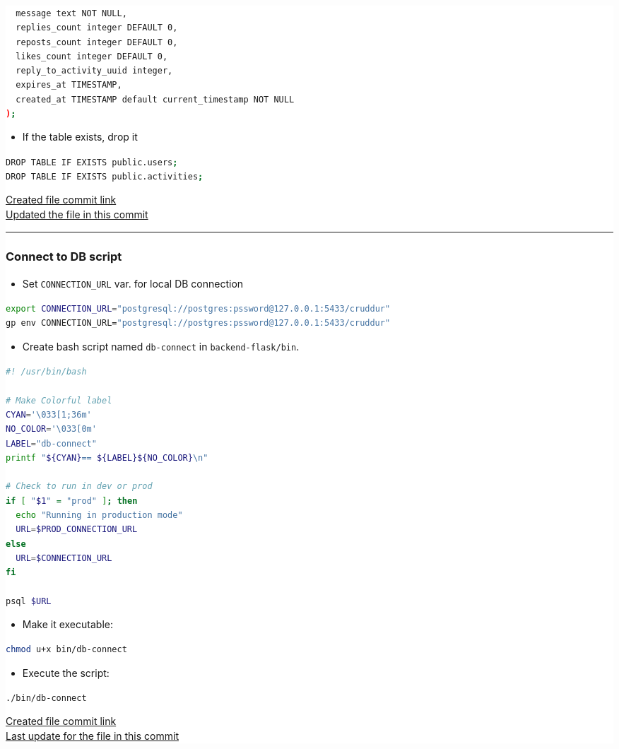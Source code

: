 ```sh
  message text NOT NULL,
  replies_count integer DEFAULT 0,
  reposts_count integer DEFAULT 0,
  likes_count integer DEFAULT 0,
  reply_to_activity_uuid integer,
  expires_at TIMESTAMP,
  created_at TIMESTAMP default current_timestamp NOT NULL
);
```
* If the table exists, drop it
```sh
DROP TABLE IF EXISTS public.users;
DROP TABLE IF EXISTS public.activities;
```
[Created file commit link](https://github.com/MahmoudGooda/aws-bootcamp-cruddur-2023/commit/ae93a18a0a9373693a2d8b1fac20c4ce7f258d56#diff-bbc12a1f400fea71904f24b48cd2032ec91f812c051c3957b664e36b4fc04887)  
[Updated the file in this commit](https://github.com/MahmoudGooda/aws-bootcamp-cruddur-2023/commit/b7a821d8234f4cfbdaf3aea96d0886dff0e728e4#diff-bbc12a1f400fea71904f24b48cd2032ec91f812c051c3957b664e36b4fc04887)

--------------------
### Connect to DB script
* Set `CONNECTION_URL` var. for local DB connection
```sh
export CONNECTION_URL="postgresql://postgres:pssword@127.0.0.1:5433/cruddur"
gp env CONNECTION_URL="postgresql://postgres:pssword@127.0.0.1:5433/cruddur"
```
* Create bash script named `db-connect` in `backend-flask/bin`.
```sh
#! /usr/bin/bash

# Make Colorful label
CYAN='\033[1;36m'
NO_COLOR='\033[0m'
LABEL="db-connect"
printf "${CYAN}== ${LABEL}${NO_COLOR}\n"

# Check to run in dev or prod
if [ "$1" = "prod" ]; then
  echo "Running in production mode"
  URL=$PROD_CONNECTION_URL
else
  URL=$CONNECTION_URL
fi

psql $URL
```
* Make it executable:  
```sh
chmod u+x bin/db-connect
```
* Execute the script:
```sh
./bin/db-connect
```
[Created file commit link](https://github.com/MahmoudGooda/aws-bootcamp-cruddur-2023/commit/ae93a18a0a9373693a2d8b1fac20c4ce7f258d56#diff-0479ae0231d0d34113ed0e63eb5a2154e5df03cd4e9273b93bf0007478d5d0e0)  
[Last update for the file in this commit](https://github.com/MahmoudGooda/aws-bootcamp-cruddur-2023/commit/b7a821d8234f4cfbdaf3aea96d0886dff0e728e4#diff-0479ae0231d0d34113ed0e63eb5a2154e5df03cd4e9273b93bf0007478d5d0e0)
